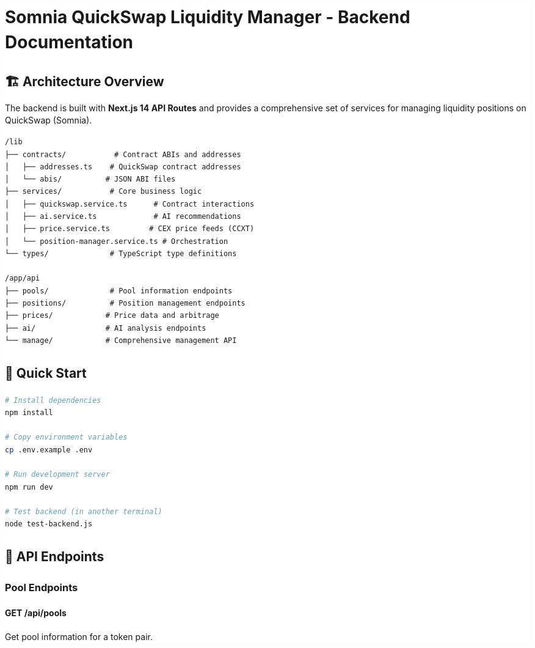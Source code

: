 # Somnia QuickSwap Liquidity Manager - Backend Documentation

## 🏗️ Architecture Overview

The backend is built with **Next.js 14 API Routes** and provides a comprehensive set of services for managing liquidity positions on QuickSwap (Somnia).

```
/lib
├── contracts/           # Contract ABIs and addresses
│   ├── addresses.ts    # QuickSwap contract addresses
│   └── abis/          # JSON ABI files
├── services/           # Core business logic
│   ├── quickswap.service.ts      # Contract interactions
│   ├── ai.service.ts             # AI recommendations
│   ├── price.service.ts         # CEX price feeds (CCXT)
│   └── position-manager.service.ts # Orchestration
└── types/              # TypeScript type definitions

/app/api
├── pools/              # Pool information endpoints
├── positions/          # Position management endpoints
├── prices/            # Price data and arbitrage
├── ai/                # AI analysis endpoints
└── manage/            # Comprehensive management API
```

## 🚀 Quick Start

```bash
# Install dependencies
npm install

# Copy environment variables
cp .env.example .env

# Run development server
npm run dev

# Test backend (in another terminal)
node test-backend.js
```

## 📡 API Endpoints

### Pool Endpoints

#### GET /api/pools
Get pool information for a token pair.
